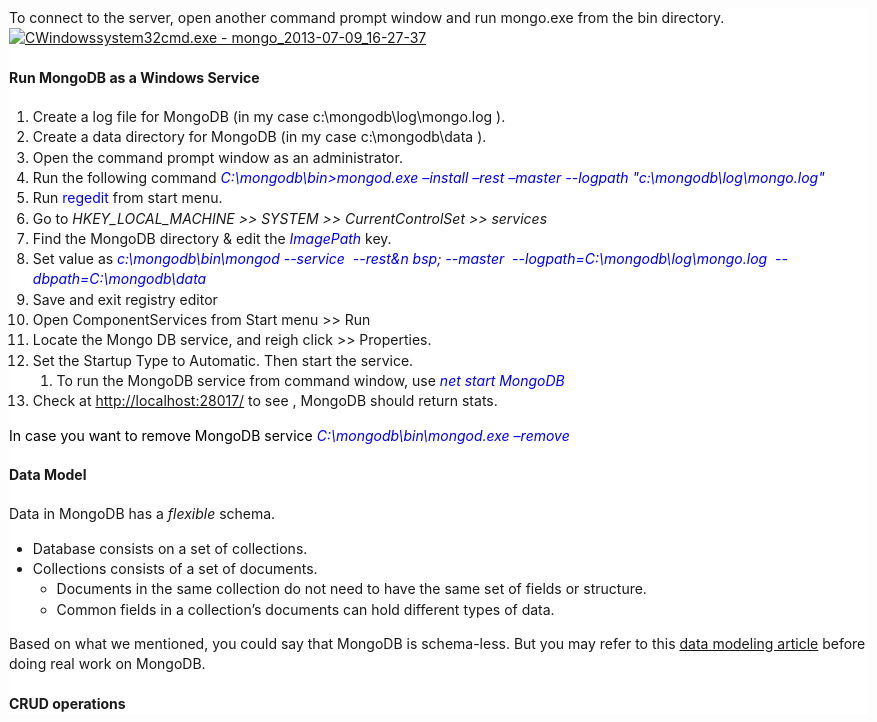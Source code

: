 To connect to the server, open another command prompt window and run
mongo.exe from the bin directory.  
[<img src="http://lh5.ggpht.com/-cSLcxLVa1co/UdyKNTQDzhI/AAAAAAAABuE/8EPLDqel4As/CWindowssystem32cmd.exe%252520-%252520mongo_2013-07-09_16-27-37_thumb%25255B1%25255D.png?imgmax=800" title="CWindowssystem32cmd.exe - mongo_2013-07-09_16-27-37" width="493" height="165" alt="CWindowssystem32cmd.exe - mongo_2013-07-09_16-27-37" />](http://lh6.ggpht.com/-yAQeNKOIJ7E/UdyKNGd5VrI/AAAAAAAABt4/HJt-3Qz1R0U/s1600-h/CWindowssystem32cmd.exe%252520-%252520mongo_2013-07-09_16-27-37%25255B3%25255D.png)  

#### Run MongoDB as a Windows Service

1.  Create a log file for MongoDB (in my case
    c:\\mongodb\\log\\mongo.log ).
2.  Create a data directory for MongoDB (in my case c:\\mongodb\\data ).
3.  Open the command prompt window as an administrator.
4.  Run the following command <span
    style="color: blue">*C:\\mongodb\\bin&gt;mongod.exe –install –rest
    –master --logpath "c:\\mongodb\\log\\mongo.log"*</span>
5.  Run <span style="color: blue">regedit</span> from start menu.
6.  Go to *HKEY\_LOCAL\_MACHINE &gt;&gt; SYSTEM &gt;&gt;
    CurrentControlSet &gt;&gt; services*
7.  Find the MongoDB directory & edit the <span
    style="color: blue">*ImagePath*</span> key.
8.  Set value as *<span style="color: blue">c:\\mongodb\\bin\\mongod
    --service  --rest&n bsp; --master 
    --logpath=C:\\mongodb\\log\\mongo.log 
    --dbpath=C:\\mongodb\\data</span>*
9.  Save and exit registry editor
10. Open ComponentServices from Start menu &gt;&gt; Run
11. Locate the Mongo DB service, and reigh click &gt;&gt; Properties.
12. Set the Startup Type to Automatic. Then start the service.
    1.  To run the MongoDB service from command window, use *<span
        style="color: blue">net start MongoDB</span>*
13. Check at <http://localhost:28017/> to see , MongoDB should return
    stats.

<span style="color: black">In case you want to remove MongoDB service
</span>*<span style="color: blue">C:\\mongodb\\bin\\mongod.exe
–remove</span>*  

#### Data Model

Data in MongoDB has a *flexible* schema.  

-   Database consists on a set of collections.
-   Collections consists of a set of documents.
    -   Documents in the same collection do not need to have the same
        set of fields or structure.
    -   Common fields in a collection’s documents can hold different
        types of data.

Based on what we mentioned, you could say that MongoDB is schema-less.
But you may refer to this [data modeling
article](http://docs.mongodb.org/manual/core/data-modeling/ "Data Modeling Considerations for MongoDB Applications")
before doing real work on MongoDB.  

#### CRUD operations
